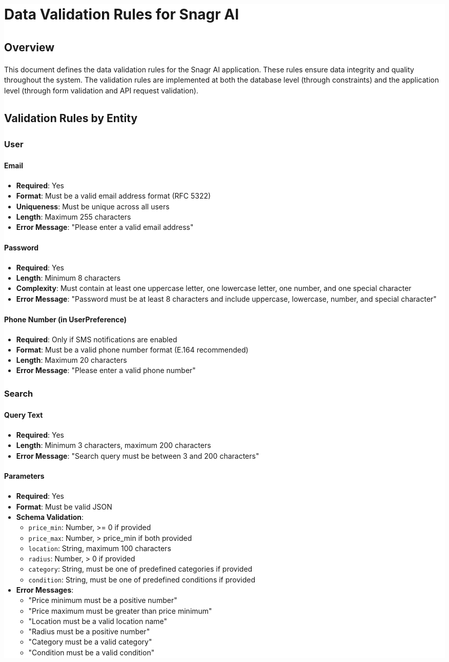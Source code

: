 # Data Validation Rules for Snagr AI

## Overview

This document defines the data validation rules for the Snagr AI application. These rules ensure data integrity and quality throughout the system. The validation rules are implemented at both the database level (through constraints) and the application level (through form validation and API request validation).

## Validation Rules by Entity

### User

#### Email
- **Required**: Yes
- **Format**: Must be a valid email address format (RFC 5322)
- **Uniqueness**: Must be unique across all users
- **Length**: Maximum 255 characters
- **Error Message**: "Please enter a valid email address"

#### Password
- **Required**: Yes
- **Length**: Minimum 8 characters
- **Complexity**: Must contain at least one uppercase letter, one lowercase letter, one number, and one special character
- **Error Message**: "Password must be at least 8 characters and include uppercase, lowercase, number, and special character"

#### Phone Number (in UserPreference)
- **Required**: Only if SMS notifications are enabled
- **Format**: Must be a valid phone number format (E.164 recommended)
- **Length**: Maximum 20 characters
- **Error Message**: "Please enter a valid phone number"

### Search

#### Query Text
- **Required**: Yes
- **Length**: Minimum 3 characters, maximum 200 characters
- **Error Message**: "Search query must be between 3 and 200 characters"

#### Parameters
- **Required**: Yes
- **Format**: Must be valid JSON
- **Schema Validation**:
  - `price_min`: Number, >= 0 if provided
  - `price_max`: Number, > price_min if both provided
  - `location`: String, maximum 100 characters
  - `radius`: Number, > 0 if provided
  - `category`: String, must be one of predefined categories if provided
  - `condition`: String, must be one of predefined conditions if provided
- **Error Messages**:
  - "Price minimum must be a positive number"
  - "Price maximum must be greater than price minimum"
  - "Location must be a valid location name"
  - "Radius must be a positive number"
  - "Category must be a valid category"
  - "Condition must be a valid condition"
